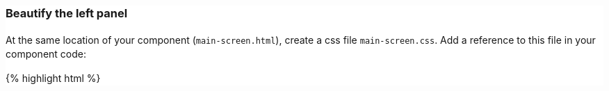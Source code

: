 ### Beautify the left panel

At the same location of your component (`main-screen.html`), create a css file `main-screen.css`. Add a reference to this file in your component code:

{% highlight html %}
<link rel="import" href="../vendors/polymer/polymer.html">

<polymer-element name="main-screen">

  <template>
    <link rel="stylesheet" href="main-screen.css">
    <core-scaffold>
    <!-- ... -->
{% endhighlight %}

**Remark:** you have to put `<link rel="stylesheet" href="main-screen.css">` inside `<template></template>`.

So, add some code to our css file:

{% highlight css %}
/* application font */
core-scaffold {
    font-family: sans-serif;
}

/* menu bar of the left panel */
core-toolbar {
    background: # 000000;
    color: # fafafa;
}

/* content of the left panel */
core-header-panel {
    background: # 616161;
    color: # fafafa;
}

.content {
    padding: 20px;
}
{% endhighlight %}

Add `content` class to the div "content" in `main-screen.html`:

{% highlight html %}
<div fit class="content">
  <h1>Polymer Rocks!</h1>
</div>
{% endhighlight %}

And test your web app again:

<img src="https://github.com/k33g/k33g.github.com/raw/master/images/polymer-mob-04.png" height="60%" width="60%">

<img src="https://github.com/k33g/k33g.github.com/raw/master/images/polymer-mob-05.png" height="60%" width="60%">
